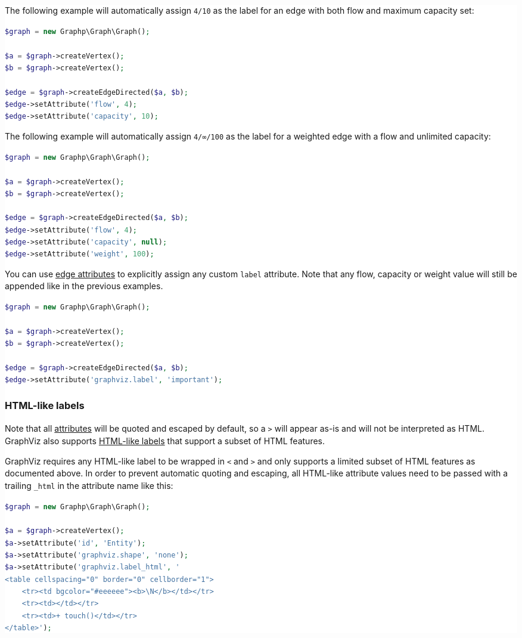 The following example will automatically assign `4/10` as the label for an edge
with both flow and maximum capacity set:

```php
$graph = new Graphp\Graph\Graph();

$a = $graph->createVertex();
$b = $graph->createVertex();

$edge = $graph->createEdgeDirected($a, $b);
$edge->setAttribute('flow', 4);
$edge->setAttribute('capacity', 10);
```

The following example will automatically assign `4/∞/100` as the label for a
weighted edge with a flow and unlimited capacity:

```php
$graph = new Graphp\Graph\Graph();

$a = $graph->createVertex();
$b = $graph->createVertex();

$edge = $graph->createEdgeDirected($a, $b);
$edge->setAttribute('flow', 4);
$edge->setAttribute('capacity', null);
$edge->setAttribute('weight', 100);
```

You can use [edge attributes](#edge-attributes) to explicitly assign any
custom `label` attribute. Note that any flow, capacity or weight value will still
be appended like in the previous examples.

```php
$graph = new Graphp\Graph\Graph();

$a = $graph->createVertex();
$b = $graph->createVertex();

$edge = $graph->createEdgeDirected($a, $b);
$edge->setAttribute('graphviz.label', 'important');
```

### HTML-like labels

Note that all [attributes](#attributes) will be quoted and escaped by default,
so a `>` will appear as-is and will not be interpreted as HTML. GraphViz also
supports [HTML-like labels](https://graphviz.gitlab.io/_pages/doc/info/shapes.html#html)
that support a subset of HTML features.

GraphViz requires any HTML-like label to be wrapped in `<` and `>` and only
supports a limited subset of HTML features as documented above. In order to
prevent automatic quoting and escaping, all HTML-like attribute values need to
be passed with a trailing `_html` in the attribute name like this:

```php
$graph = new Graphp\Graph\Graph();

$a = $graph->createVertex();
$a->setAttribute('id', 'Entity');
$a->setAttribute('graphviz.shape', 'none');
$a->setAttribute('graphviz.label_html', '
<table cellspacing="0" border="0" cellborder="1">
    <tr><td bgcolor="#eeeeee"><b>\N</b></td></tr>
    <tr><td></td></tr>
    <tr><td>+ touch()</td></tr>
</table>');

```